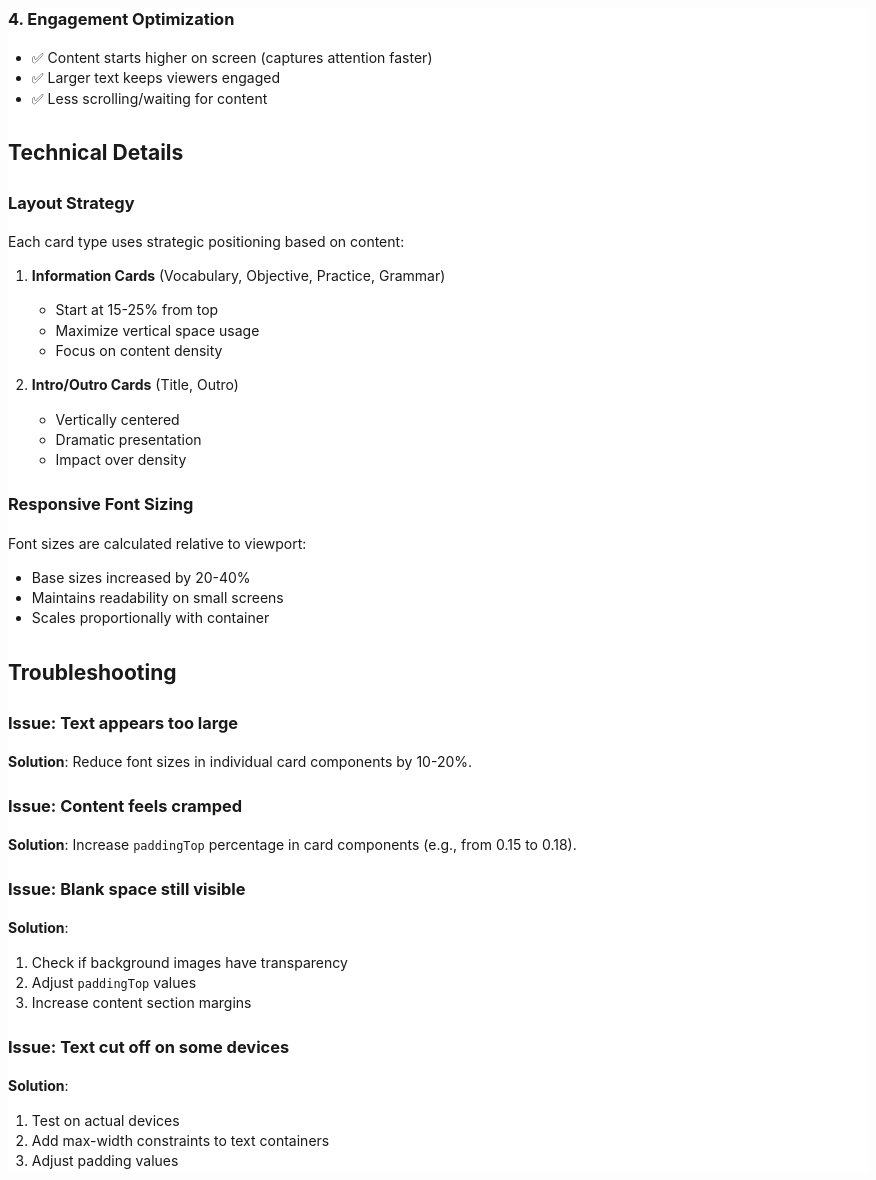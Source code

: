 ### 4. Engagement Optimization

- ✅ Content starts higher on screen (captures attention faster)
- ✅ Larger text keeps viewers engaged
- ✅ Less scrolling/waiting for content

## Technical Details

### Layout Strategy

Each card type uses strategic positioning based on content:

1. **Information Cards** (Vocabulary, Objective, Practice, Grammar)
   - Start at 15-25% from top
   - Maximize vertical space usage
   - Focus on content density

2. **Intro/Outro Cards** (Title, Outro)
   - Vertically centered
   - Dramatic presentation
   - Impact over density

### Responsive Font Sizing

Font sizes are calculated relative to viewport:

- Base sizes increased by 20-40%
- Maintains readability on small screens
- Scales proportionally with container

## Troubleshooting

### Issue: Text appears too large

**Solution**: Reduce font sizes in individual card components by 10-20%.

### Issue: Content feels cramped

**Solution**: Increase `paddingTop` percentage in card components (e.g., from 0.15 to 0.18).

### Issue: Blank space still visible

**Solution**:

1. Check if background images have transparency
2. Adjust `paddingTop` values
3. Increase content section margins

### Issue: Text cut off on some devices

**Solution**:

1. Test on actual devices
2. Add max-width constraints to text containers
3. Adjust padding values
